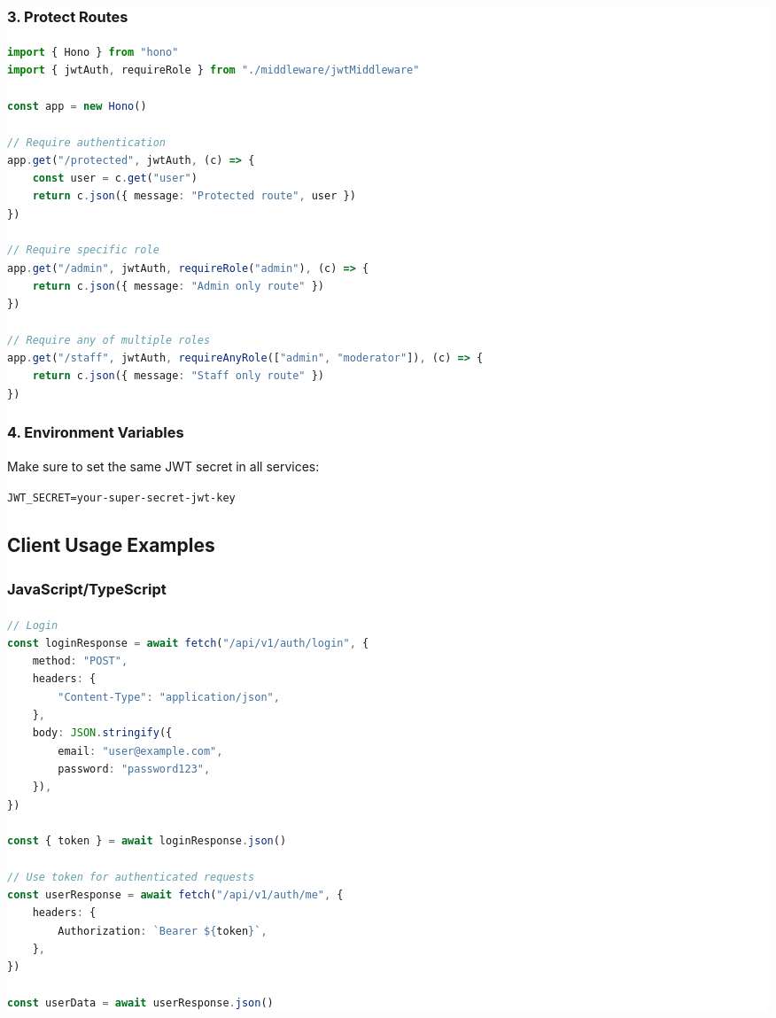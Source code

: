 ### 3. Protect Routes

```typescript
import { Hono } from "hono"
import { jwtAuth, requireRole } from "./middleware/jwtMiddleware"

const app = new Hono()

// Require authentication
app.get("/protected", jwtAuth, (c) => {
	const user = c.get("user")
	return c.json({ message: "Protected route", user })
})

// Require specific role
app.get("/admin", jwtAuth, requireRole("admin"), (c) => {
	return c.json({ message: "Admin only route" })
})

// Require any of multiple roles
app.get("/staff", jwtAuth, requireAnyRole(["admin", "moderator"]), (c) => {
	return c.json({ message: "Staff only route" })
})
```

### 4. Environment Variables

Make sure to set the same JWT secret in all services:

```env
JWT_SECRET=your-super-secret-jwt-key
```

## Client Usage Examples

### JavaScript/TypeScript

```typescript
// Login
const loginResponse = await fetch("/api/v1/auth/login", {
	method: "POST",
	headers: {
		"Content-Type": "application/json",
	},
	body: JSON.stringify({
		email: "user@example.com",
		password: "password123",
	}),
})

const { token } = await loginResponse.json()

// Use token for authenticated requests
const userResponse = await fetch("/api/v1/auth/me", {
	headers: {
		Authorization: `Bearer ${token}`,
	},
})

const userData = await userResponse.json()
```
